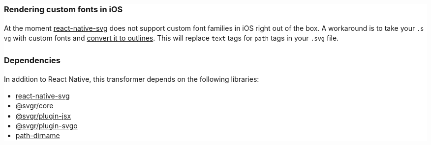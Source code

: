 ### Rendering custom fonts in iOS

At the moment [react-native-svg](https://github.com/react-native-svg/react-native-svg#readme) does not support custom font families in iOS right out of the box. A workaround is to take your `.svg` with custom fonts and [convert it to outlines](https://www.sketch.com/docs/text/#converting-text-to-vector-shapes). This will replace `text` tags for `path` tags in your `.svg` file.

### Dependencies

In addition to React Native, this transformer depends on the following libraries:

- [react-native-svg](https://github.com/react-native-svg/react-native-svg#readme)
- [@svgr/core](https://github.com/gregberge/svgr/tree/main/packages/core#readme)
- [@svgr/plugin-jsx](https://github.com/gregberge/svgr/tree/main/packages/plugin-jsx#readme)
- [@svgr/plugin-svgo](https://github.com/gregberge/svgr/tree/main/packages/plugin-svgo#readme)
- [path-dirname](https://github.com/gulpjs/path-dirname#readme)
